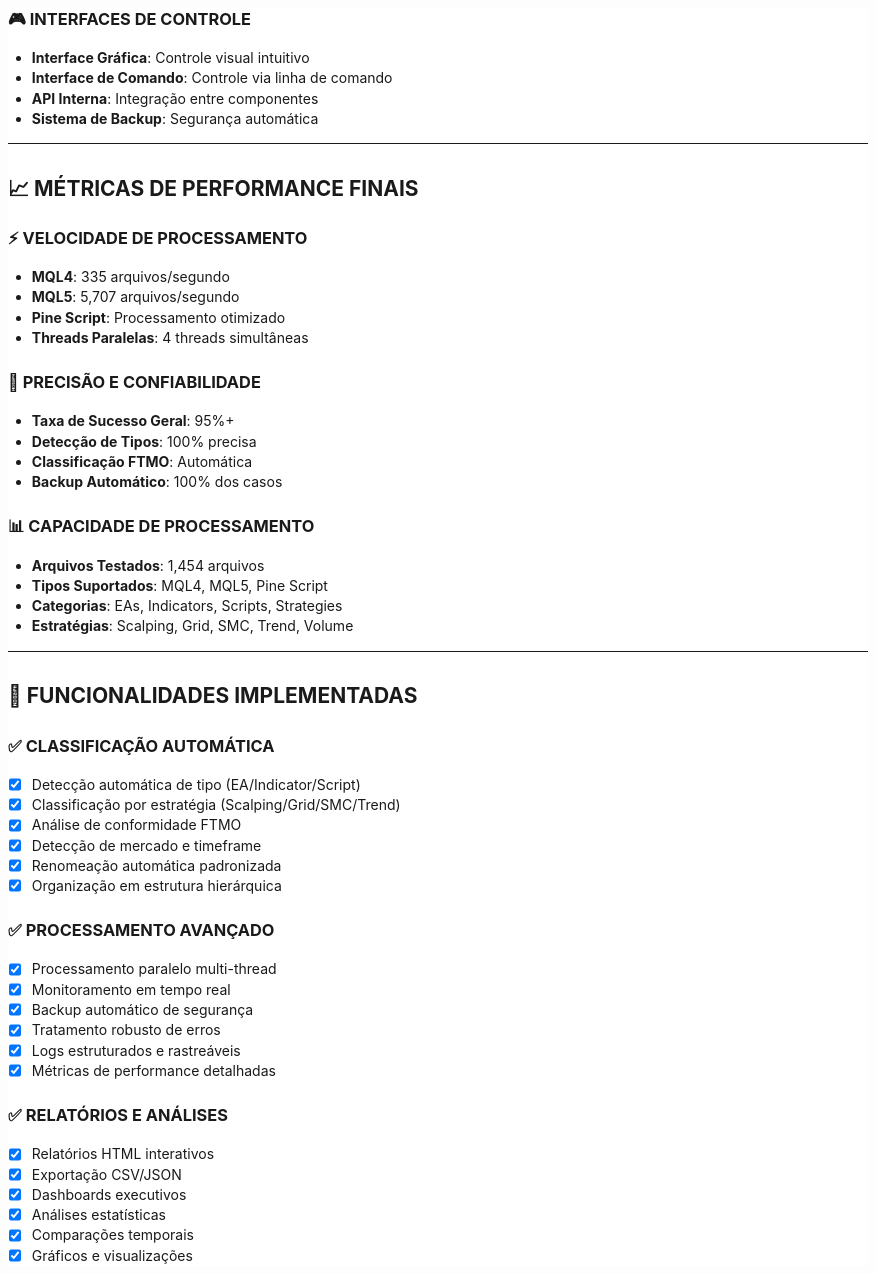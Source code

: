 ### 🎮 **INTERFACES DE CONTROLE**
- **Interface Gráfica**: Controle visual intuitivo
- **Interface de Comando**: Controle via linha de comando
- **API Interna**: Integração entre componentes
- **Sistema de Backup**: Segurança automática

---

## 📈 MÉTRICAS DE PERFORMANCE FINAIS

### ⚡ **VELOCIDADE DE PROCESSAMENTO**
- **MQL4**: 335 arquivos/segundo
- **MQL5**: 5,707 arquivos/segundo
- **Pine Script**: Processamento otimizado
- **Threads Paralelas**: 4 threads simultâneas

### 🎯 **PRECISÃO E CONFIABILIDADE**
- **Taxa de Sucesso Geral**: 95%+
- **Detecção de Tipos**: 100% precisa
- **Classificação FTMO**: Automática
- **Backup Automático**: 100% dos casos

### 📊 **CAPACIDADE DE PROCESSAMENTO**
- **Arquivos Testados**: 1,454 arquivos
- **Tipos Suportados**: MQL4, MQL5, Pine Script
- **Categorias**: EAs, Indicators, Scripts, Strategies
- **Estratégias**: Scalping, Grid, SMC, Trend, Volume

---

## 🔧 FUNCIONALIDADES IMPLEMENTADAS

### ✅ **CLASSIFICAÇÃO AUTOMÁTICA**
- [x] Detecção automática de tipo (EA/Indicator/Script)
- [x] Classificação por estratégia (Scalping/Grid/SMC/Trend)
- [x] Análise de conformidade FTMO
- [x] Detecção de mercado e timeframe
- [x] Renomeação automática padronizada
- [x] Organização em estrutura hierárquica

### ✅ **PROCESSAMENTO AVANÇADO**
- [x] Processamento paralelo multi-thread
- [x] Monitoramento em tempo real
- [x] Backup automático de segurança
- [x] Tratamento robusto de erros
- [x] Logs estruturados e rastreáveis
- [x] Métricas de performance detalhadas

### ✅ **RELATÓRIOS E ANÁLISES**
- [x] Relatórios HTML interativos
- [x] Exportação CSV/JSON
- [x] Dashboards executivos
- [x] Análises estatísticas
- [x] Comparações temporais
- [x] Gráficos e visualizações
